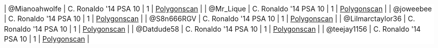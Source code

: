 | @Mianoahwolfe | C. Ronaldo '14 PSA 10 | 1 | [Polygonscan](https://polygonscan.com/tx/0xfa86359b0af669b4aadc0adfa952cf263158e18dae7b55cd1f7ae46800955e09) |
| @Mr_Lique | C. Ronaldo '14 PSA 10 | 1 | [Polygonscan](https://polygonscan.com/tx/0xbe3b51accc52a49e8c84121de3caed08d63777f7002db6e56011cf726dcac508) |
| @joweebee | C. Ronaldo '14 PSA 10 | 1 | [Polygonscan](https://polygonscan.com/tx/0x59e1d12c081efc79ce463ab0817c7182a88bdaf0ccbac920c464401cf3de40a7) |
| @S8n666RGV | C. Ronaldo '14 PSA 10 | 1 | [Polygonscan](https://polygonscan.com/tx/0x8d4f0224a7a599ebf9b318a4c9591643adc4be12c97b818badaffe2f6cd73bc7) |
| @Lilmarctaylor36 | C. Ronaldo '14 PSA 10 | 1 | [Polygonscan](https://polygonscan.com/tx/0xeb1333503f22da62c1e3252d2778c30faa92f4266aee276855429bd2485d81c4) |
| @Datdude58 | C. Ronaldo '14 PSA 10 | 1 | [Polygonscan](https://polygonscan.com/tx/0xb40130212b9ca8f526edac6baf85a7dff67edf540e1dfcbf332c3d86bc21304e) |
| @teejay1156 | C. Ronaldo '14 PSA 10 | 1 | [Polygonscan](https://polygonscan.com/tx/0xa89cc0e89391bd643032222f9cd5b15b75c9b6e3bff9446e6e5d3c37bc9ed854) |
